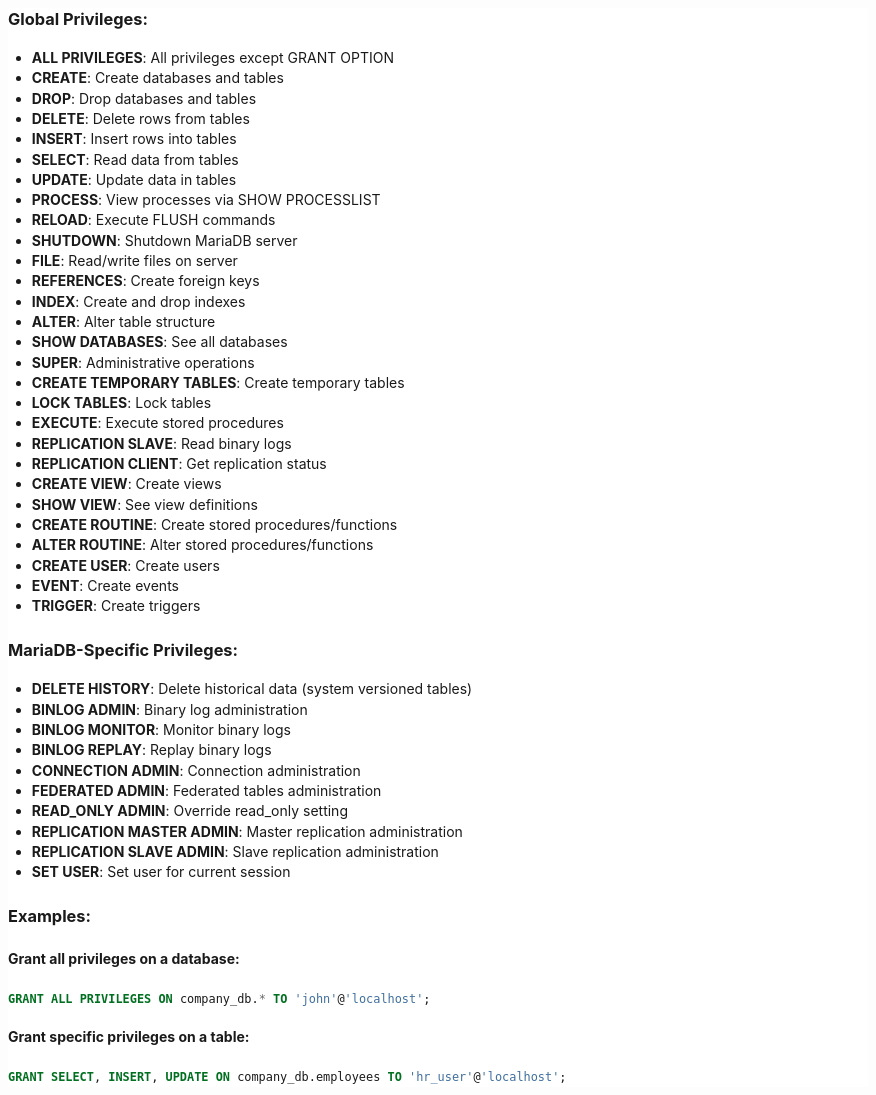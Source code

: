 ### Global Privileges:
- **ALL PRIVILEGES**: All privileges except GRANT OPTION
- **CREATE**: Create databases and tables
- **DROP**: Drop databases and tables
- **DELETE**: Delete rows from tables
- **INSERT**: Insert rows into tables
- **SELECT**: Read data from tables
- **UPDATE**: Update data in tables
- **PROCESS**: View processes via SHOW PROCESSLIST
- **RELOAD**: Execute FLUSH commands
- **SHUTDOWN**: Shutdown MariaDB server
- **FILE**: Read/write files on server
- **REFERENCES**: Create foreign keys
- **INDEX**: Create and drop indexes
- **ALTER**: Alter table structure
- **SHOW DATABASES**: See all databases
- **SUPER**: Administrative operations
- **CREATE TEMPORARY TABLES**: Create temporary tables
- **LOCK TABLES**: Lock tables
- **EXECUTE**: Execute stored procedures
- **REPLICATION SLAVE**: Read binary logs
- **REPLICATION CLIENT**: Get replication status
- **CREATE VIEW**: Create views
- **SHOW VIEW**: See view definitions
- **CREATE ROUTINE**: Create stored procedures/functions
- **ALTER ROUTINE**: Alter stored procedures/functions
- **CREATE USER**: Create users
- **EVENT**: Create events
- **TRIGGER**: Create triggers

### MariaDB-Specific Privileges:
- **DELETE HISTORY**: Delete historical data (system versioned tables)
- **BINLOG ADMIN**: Binary log administration
- **BINLOG MONITOR**: Monitor binary logs
- **BINLOG REPLAY**: Replay binary logs
- **CONNECTION ADMIN**: Connection administration
- **FEDERATED ADMIN**: Federated tables administration
- **READ_ONLY ADMIN**: Override read_only setting
- **REPLICATION MASTER ADMIN**: Master replication administration
- **REPLICATION SLAVE ADMIN**: Slave replication administration
- **SET USER**: Set user for current session

### Examples:

#### Grant all privileges on a database:
```sql
GRANT ALL PRIVILEGES ON company_db.* TO 'john'@'localhost';
```

#### Grant specific privileges on a table:
```sql
GRANT SELECT, INSERT, UPDATE ON company_db.employees TO 'hr_user'@'localhost';
```
